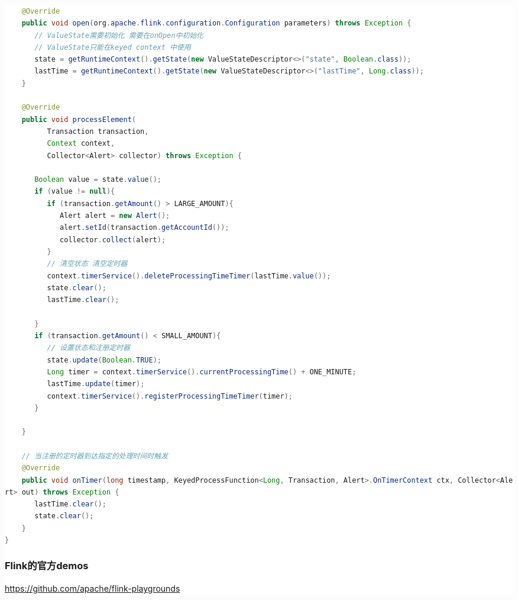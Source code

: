 ```java
    @Override
    public void open(org.apache.flink.configuration.Configuration parameters) throws Exception {
       // ValueState需要初始化 需要在onOpen中初始化
       // ValueState只能在keyed context 中使用
       state = getRuntimeContext().getState(new ValueStateDescriptor<>("state", Boolean.class));
       lastTime = getRuntimeContext().getState(new ValueStateDescriptor<>("lastTime", Long.class));
    }

    @Override
    public void processElement(
          Transaction transaction,
          Context context,
          Collector<Alert> collector) throws Exception {

       Boolean value = state.value();
       if (value != null){
          if (transaction.getAmount() > LARGE_AMOUNT){
             Alert alert = new Alert();
             alert.setId(transaction.getAccountId());
             collector.collect(alert);
          }
          // 清空状态 清空定时器
          context.timerService().deleteProcessingTimeTimer(lastTime.value());
          state.clear();
          lastTime.clear();

       }
       if (transaction.getAmount() < SMALL_AMOUNT){
          // 设置状态和注册定时器
          state.update(Boolean.TRUE);
          Long timer = context.timerService().currentProcessingTime() + ONE_MINUTE;
          lastTime.update(timer);
          context.timerService().registerProcessingTimeTimer(timer);
       }

    }

    // 当注册的定时器到达指定的处理时间时触发
    @Override
    public void onTimer(long timestamp, KeyedProcessFunction<Long, Transaction, Alert>.OnTimerContext ctx, Collector<Alert> out) throws Exception {
       lastTime.clear();
       state.clear();
    }
}
```

### Flink的官方demos

https://github.com/apache/flink-playgrounds
